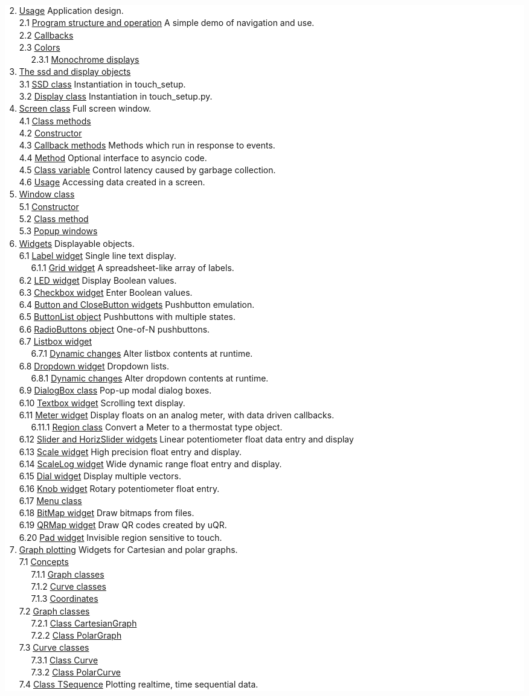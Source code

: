 2. [Usage](./README.md#2-usage) Application design.  
 2.1 [Program structure and operation](./README.md#21-program-structure-and-operation) A simple demo of navigation and use.  
 2.2 [Callbacks](./README.md#22-callbacks)  
 2.3 [Colors](./README.md#23-colors)  
 &nbsp;&nbsp;&nbsp;&nbsp;&nbsp;2.3.1 [Monochrome displays](./README.md#231-monochrome-displays)  
3. [The ssd and display objects](./README.md#3-the-ssd-and-display-objects)  
 3.1 [SSD class](./README.md#31-ssd-class) Instantiation in touch_setup.  
 3.2 [Display class](./README.md#32-display-class) Instantiation in touch_setup.py.  
4. [Screen class](./README.md#4-screen-class) Full screen window.  
 4.1 [Class methods](./README.md#41-class-methods)  
 4.2 [Constructor](./README.md#42-constructor)  
 4.3 [Callback methods](./README.md#43-callback-methods) Methods which run in response to events.  
 4.4 [Method](./README.md#44-method) Optional interface to asyncio code.  
 4.5 [Class variable](./README.md#45-class-variable) Control latency caused by garbage collection.  
 4.6 [Usage](./README.md#46-usage) Accessing data created in a screen.  
5. [Window class](./README.md#5-window-class)  
 5.1 [Constructor](./README.md#51-constructor)  
 5.2 [Class method](./README.md#52-class-method)  
 5.3 [Popup windows](./README.md#53-popup-windows)  
6. [Widgets](./README.md#6-widgets) Displayable objects.  
 6.1 [Label widget](./README.md#61-label-widget) Single line text display.  
 &nbsp;&nbsp;&nbsp;&nbsp;&nbsp;6.1.1 [Grid widget](./README.md#611-grid-widget) A spreadsheet-like array of labels.  
 6.2 [LED widget](./README.md#62-led-widget) Display Boolean values.  
 6.3 [Checkbox widget](./README.md#63-checkbox-widget) Enter Boolean values.  
 6.4 [Button and CloseButton widgets](./README.md#64-button-and-closebutton-widgets) Pushbutton emulation.  
 6.5 [ButtonList object](./README.md#65-buttonlist-object) Pushbuttons with multiple states.  
 6.6 [RadioButtons object](./README.md#66-radiobuttons-object) One-of-N pushbuttons.  
 6.7 [Listbox widget](./README.md#67-listbox-widget)  
 &nbsp;&nbsp;&nbsp;&nbsp;&nbsp;6.7.1 [Dynamic changes](./README.md#671-dynamic-changes) Alter listbox contents at runtime.  
 6.8 [Dropdown widget](./README.md#68-dropdown-widget) Dropdown lists.  
 &nbsp;&nbsp;&nbsp;&nbsp;&nbsp;6.8.1 [Dynamic changes](./README.md#681-dynamic-changes) Alter dropdown contents at runtime.  
 6.9 [DialogBox class](./README.md#69-dialogbox-class) Pop-up modal dialog boxes.  
 6.10 [Textbox widget](./README.md#610-textbox-widget) Scrolling text display.  
 6.11 [Meter widget](./README.md#611-meter-widget) Display floats on an analog meter, with data driven callbacks.  
 &nbsp;&nbsp;&nbsp;&nbsp;&nbsp;6.11.1 [Region class](./README.md#6111-region-class) Convert a Meter to a thermostat type object.  
 6.12 [Slider and HorizSlider widgets](./README.md#612-slider-and-horizslider-widgets) Linear potentiometer float data entry and display  
 6.13 [Scale widget](./README.md#613-scale-widget) High precision float entry and display.  
 6.14 [ScaleLog widget](./README.md#614-scalelog-widget) Wide dynamic range float entry and display.  
 6.15 [Dial widget](./README.md#615-dial-widget) Display multiple vectors.  
 6.16 [Knob widget](./README.md#616-knob-widget) Rotary potentiometer float entry.  
 6.17 [Menu class](./README.md#617-menu-class)  
 6.18 [BitMap widget](./README.md#618-bitmap-widget) Draw bitmaps from files.  
 6.19 [QRMap widget](./README.md#619-qrmap-widget) Draw QR codes created by uQR.  
 6.20 [Pad widget](./README.md#620-pad-widget) Invisible region sensitive to touch.
7. [Graph plotting](./README.md#7-graph-plotting) Widgets for Cartesian and polar graphs.  
 7.1 [Concepts](./README.md#71-concepts)  
 &nbsp;&nbsp;&nbsp;&nbsp;&nbsp;7.1.1 [Graph classes](./README.md#711-graph-classes)  
 &nbsp;&nbsp;&nbsp;&nbsp;&nbsp;7.1.2 [Curve classes](./README.md#712-curve-classes)  
 &nbsp;&nbsp;&nbsp;&nbsp;&nbsp;7.1.3 [Coordinates](./README.md#713-coordinates)  
 7.2 [Graph classes](./README.md#72-graph-classes)  
 &nbsp;&nbsp;&nbsp;&nbsp;&nbsp;7.2.1 [Class CartesianGraph](./README.md#721-class-cartesiangraph)  
 &nbsp;&nbsp;&nbsp;&nbsp;&nbsp;7.2.2 [Class PolarGraph](./README.md#722-class-polargraph)  
 7.3 [Curve classes](./README.md#73-curve-classes)  
 &nbsp;&nbsp;&nbsp;&nbsp;&nbsp;7.3.1 [Class Curve](./README.md#731-class-curve)  
 &nbsp;&nbsp;&nbsp;&nbsp;&nbsp;7.3.2 [Class PolarCurve](./README.md#732-class-polarcurve)  
 7.4 [Class TSequence](./README.md#74-class-tsequence) Plotting realtime, time sequential data.  